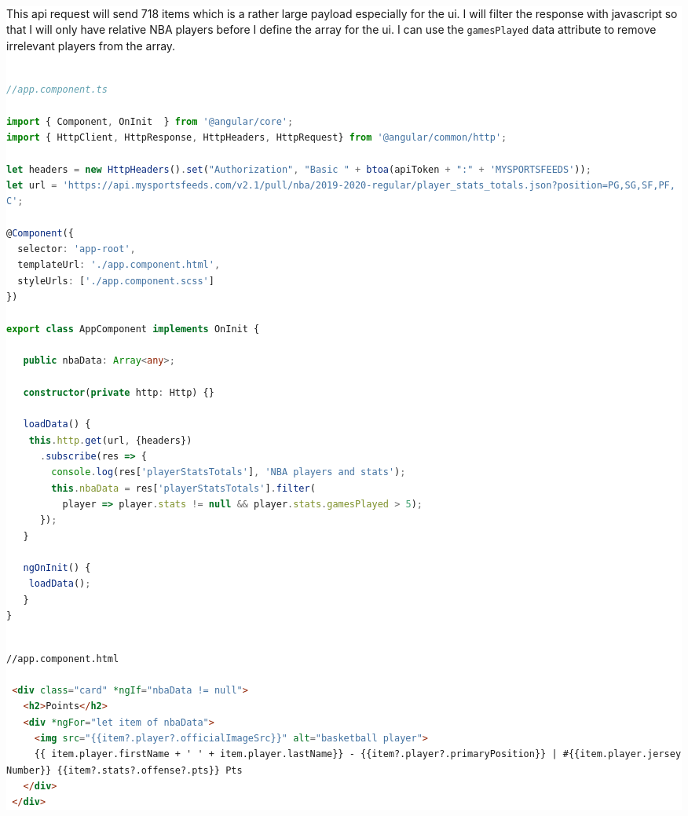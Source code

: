 This api request will send 718 items which is a rather large payload especially for the ui. I will filter the response with javascript so that I will only have relative NBA players before I define the array for the ui. I can use the `gamesPlayed` data attribute to remove irrelevant players from the array.

```ts

//app.component.ts 

import { Component, OnInit  } from '@angular/core';
import { HttpClient, HttpResponse, HttpHeaders, HttpRequest} from '@angular/common/http';

let headers = new HttpHeaders().set("Authorization", "Basic " + btoa(apiToken + ":" + 'MYSPORTSFEEDS'));
let url = 'https://api.mysportsfeeds.com/v2.1/pull/nba/2019-2020-regular/player_stats_totals.json?position=PG,SG,SF,PF,C';

@Component({
  selector: 'app-root',
  templateUrl: './app.component.html',
  styleUrls: ['./app.component.scss']
})

export class AppComponent implements OnInit {
   
   public nbaData: Array<any>;

   constructor(private http: Http) {}

   loadData() {
    this.http.get(url, {headers})
      .subscribe(res => {
        console.log(res['playerStatsTotals'], 'NBA players and stats');
        this.nbaData = res['playerStatsTotals'].filter(
          player => player.stats != null && player.stats.gamesPlayed > 5);
      });
   }

   ngOnInit() {
    loadData();
   }
}

```

```html

//app.component.html

 <div class="card" *ngIf="nbaData != null">
   <h2>Points</h2>
   <div *ngFor="let item of nbaData">
     <img src="{{item?.player?.officialImageSrc}}" alt="basketball player">
     {{ item.player.firstName + ' ' + item.player.lastName}} - {{item?.player?.primaryPosition}} | #{{item.player.jerseyNumber}} {{item?.stats?.offense?.pts}} Pts
   </div>
 </div>

```
